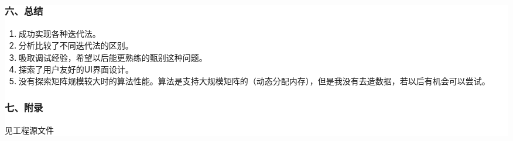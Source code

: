 

### 六、总结

1. 成功实现各种迭代法。
2. 分析比较了不同迭代法的区别。
3. 吸取调试经验，希望以后能更熟练的甄别这种问题。
4. 探索了用户友好的UI界面设计。
5. 没有探索矩阵规模较大时的算法性能。算法是支持大规模矩阵的（动态分配内存），但是我没有去造数据，若以后有机会可以尝试。




### 七、附录

见工程源文件
